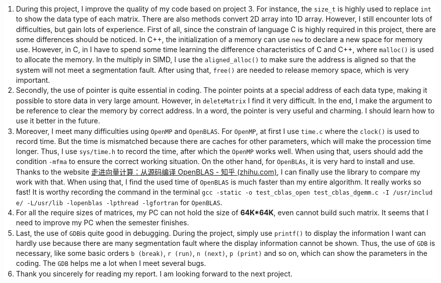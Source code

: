 1. During this project, I improve the quality of my code based on project 3. For instance, the `size_t` is highly used to replace `int` to show the data type of each matrix. There are also methods convert 2D array into 1D array. However, I still encounter lots of difficulties, but gain lots of experience. First of all, since the constrain of language C is highly required in this project, there are some differences should be noticed. In C++, the initialization of a memory can use `new` to declare a new space for memory use. However, in C, in I have to spend some time learning the difference characteristics of C and C++, where `malloc()` is used to allocate the memory. In the multiply in SIMD, I use the `aligned_alloc()` to make sure the address is aligned so that the system will not meet a segmentation fault. After using that, `free()` are needed to release memory space, which is very important. 
1. Secondly, the use of pointer is quite essential in coding. The pointer points at  a special address of each data type, making it possible to store data in very large amount. However, in `deleteMatrix` I find it very difficult. In the end, I make the argument to be reference to clear the memory by correct address. In a word, the pointer is very useful and charming. I should learn how to use it better in the future.
1. Moreover, I meet many difficulties using `OpenMP`  and `OpenBLAS`. For `OpenMP`, at first I use `time.c` where the `clock()` is used to record time. But the time is mismatched because there are caches for other parameters, which will make the procession time longer. Thus, I use `sys/time.h` to record the time, after which the `OpenMP` works well. When using that, users should add the condition `-mfma` to ensure the correct working situation. On the other hand, for `OpenBLAs`, it is very hard to install and use. Thanks to the website [走进向量计算：从源码编译 OpenBLAS - 知乎 (zhihu.com)](https://zhuanlan.zhihu.com/p/539369065), I can finally use the library to compare my work with that. When using that, I find the used time of `OpenBLAS` is much faster than my entire algorithm. It really works so fast! It is worthy recording the command in the terminal `gcc -static -o test_cblas_open test_cblas_dgemm.c -I /usr/include/ -L/usr/lib -lopenblas -lpthread -lgfortran` for `OpenBLAS`.
1. For all the require  sizes of matrices, my PC can not hold the size of **64K*64K**, even cannot build such matrix. It seems that I need to improve my PC when the semester finishes.
1. Last, the use of `GDB`is quite good in debugging. During the project, simply use `printf()` to display the information I want can hardly use because there are many segmentation fault where the display information cannot be shown. Thus, the use of `GDB` is necessary, like some basic orders `b (break)`, `r (run)`, `n (next)`, `p (print)` and so on, which can show the parameters in the coding. The `GDB` helps me a lot when I meet several bugs.
1. Thank you sincerely for reading my report. I am looking forward to the next project.
